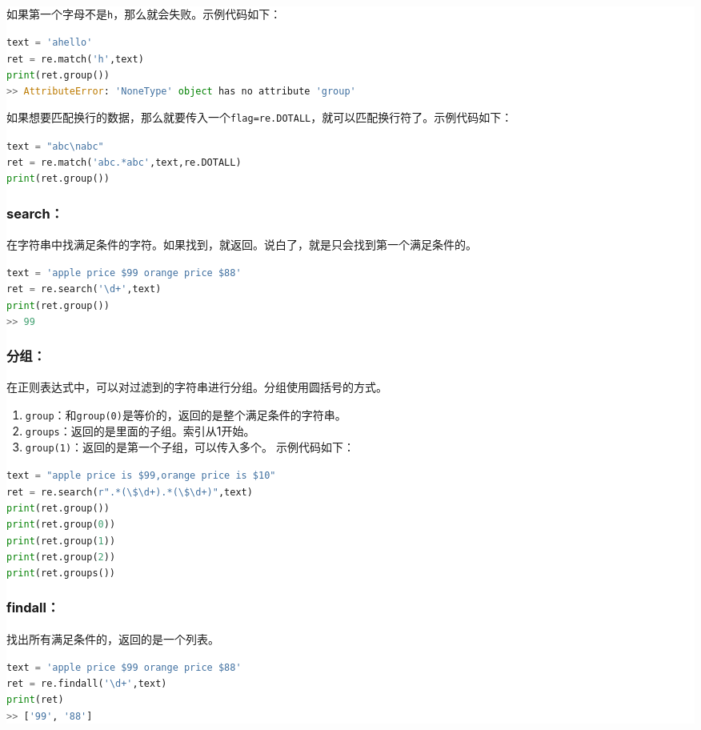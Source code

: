 如果第一个字母不是`h`，那么就会失败。示例代码如下：

```python
text = 'ahello'
ret = re.match('h',text)
print(ret.group())
>> AttributeError: 'NoneType' object has no attribute 'group'
```

如果想要匹配换行的数据，那么就要传入一个`flag=re.DOTALL`，就可以匹配换行符了。示例代码如下：

```python
text = "abc\nabc"
ret = re.match('abc.*abc',text,re.DOTALL)
print(ret.group())
```

### search：

在字符串中找满足条件的字符。如果找到，就返回。说白了，就是只会找到第一个满足条件的。

```python
text = 'apple price $99 orange price $88'
ret = re.search('\d+',text)
print(ret.group())
>> 99
```

### 分组：

在正则表达式中，可以对过滤到的字符串进行分组。分组使用圆括号的方式。

1. `group`：和`group(0)`是等价的，返回的是整个满足条件的字符串。
2. `groups`：返回的是里面的子组。索引从1开始。
3. `group(1)`：返回的是第一个子组，可以传入多个。
   示例代码如下：

```python
text = "apple price is $99,orange price is $10"
ret = re.search(r".*(\$\d+).*(\$\d+)",text)
print(ret.group())
print(ret.group(0))
print(ret.group(1))
print(ret.group(2))
print(ret.groups())
```

### findall：

找出所有满足条件的，返回的是一个列表。

```python
text = 'apple price $99 orange price $88'
ret = re.findall('\d+',text)
print(ret)
>> ['99', '88']
```
